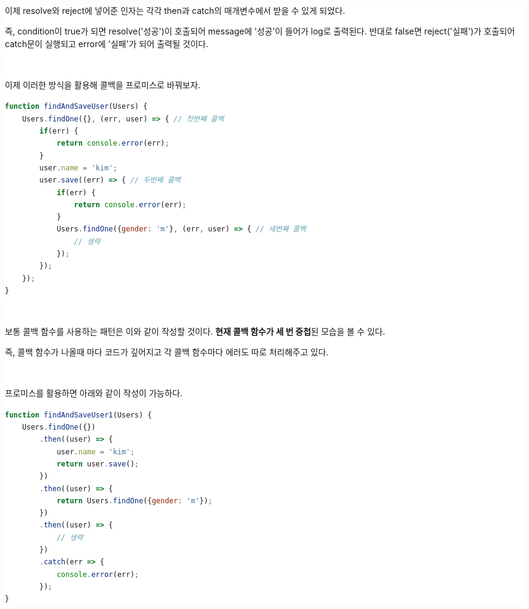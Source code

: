 이제 resolve와 reject에 넣어준 인자는 각각 then과 catch의 매개변수에서 받을 수 있게 되었다.

즉, condition이 true가 되면 resolve('성공')이 호출되어 message에 '성공'이 들어가 log로 출력된다. 반대로 false면 reject('실패')가 호출되어 catch문이 실행되고 error에 '실패'가 되어 출력될 것이다.

<br>

이제 이러한 방식을 활용해 콜백을 프로미스로 바꿔보자.

```javascript
function findAndSaveUser(Users) {
    Users.findOne({}, (err, user) => { // 첫번째 콜백
        if(err) {
            return console.error(err);
        }
        user.name = 'kim';
        user.save((err) => { // 두번째 콜백
            if(err) {
                return console.error(err);
            }
            Users.findOne({gender: 'm'}, (err, user) => { // 세번째 콜백
                // 생략
            });
        });
    });
}
```

<br>

보통 콜백 함수를 사용하는 패턴은 이와 같이 작성할 것이다. **현재 콜백 함수가 세 번 중첩**된 모습을 볼 수 있다.

즉, 콜백 함수가 나올때 마다 코드가 깊어지고 각 콜백 함수마다 에러도 따로 처리해주고 있다.

<br>

프로미스를 활용하면 아래와 같이 작성이 가능하다.

```javascript
function findAndSaveUser1(Users) {
    Users.findOne({})
        .then((user) => {
            user.name = 'kim';
            return user.save();
        })
        .then((user) => {
            return Users.findOne({gender: 'm'});
        })
        .then((user) => {
            // 생략
        })
        .catch(err => {
            console.error(err);
        });
}
```

